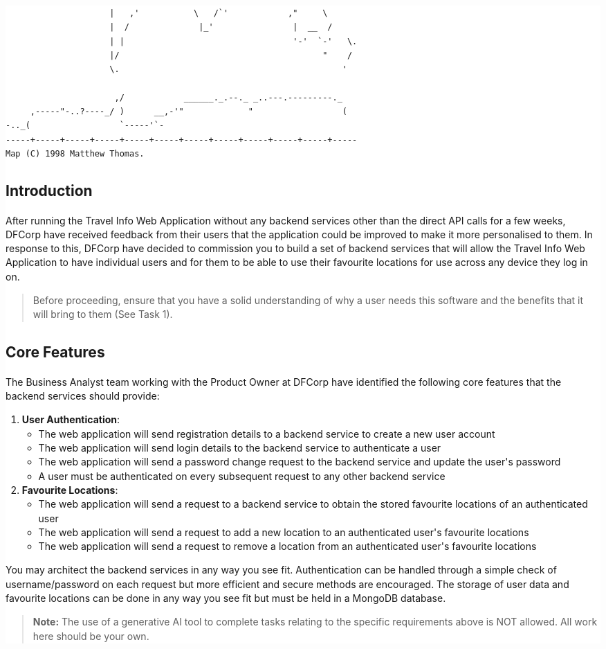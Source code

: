 ```ascii
                     |   ,'           \   /`'            ,"     \
                     |  /              |_'                |  __  /
                     | |                                  '-'  `-'   \.
                     |/                                         "    /
                     \.                                             '

                      ,/            ______._.--._ _..---.---------._
     ,-----"-..?----_/ )      __,-'"             "                  (
-.._(                  `-----'`-
-----+-----+-----+-----+-----+-----+-----+-----+-----+-----+-----+-----
Map (C) 1998 Matthew Thomas.
```

## Introduction

After running the Travel Info Web Application without any backend services other than the direct API calls for a few weeks, DFCorp have received feedback from their users that the application could be improved to make it more personalised to them. In response to this, DFCorp have decided to commission you to build a set of backend services that will allow the Travel Info Web Application to have individual users and for them to be able to use their favourite locations for use across any device they log in on.

> Before proceeding, ensure that you have a solid understanding of why a user needs this software and the benefits that it will bring to them (See Task 1).

## Core Features

The Business Analyst team working with the Product Owner at DFCorp have identified the following core features that the backend services should provide:

1. **User Authentication**:
   - The web application will send registration details to a backend service to create a new user account
   - The web application will send login details to the backend service to authenticate a user
   - The web application will send a password change request to the backend service and update the user's password
   - A user must be authenticated on every subsequent request to any other backend service
2. **Favourite Locations**:
   - The web application will send a request to a backend service to obtain the stored favourite locations of an authenticated user
   - The web application will send a request to add a new location to an authenticated user's favourite locations
   - The web application will send a request to remove a location from an authenticated user's favourite locations

You may architect the backend services in any way you see fit. Authentication can be handled through a simple check of username/password on each request but more efficient and secure methods are encouraged. The storage of user data and favourite locations can be done in any way you see fit but must be held in a MongoDB database.

> **Note:** The use of a generative AI tool to complete tasks relating to the specific requirements above is NOT allowed. All work here should be your own.
